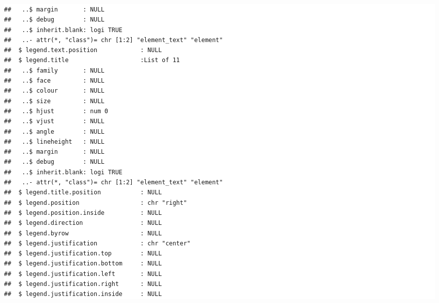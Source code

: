    ##   ..$ margin       : NULL
    ##   ..$ debug        : NULL
    ##   ..$ inherit.blank: logi TRUE
    ##   ..- attr(*, "class")= chr [1:2] "element_text" "element"
    ##  $ legend.text.position            : NULL
    ##  $ legend.title                    :List of 11
    ##   ..$ family       : NULL
    ##   ..$ face         : NULL
    ##   ..$ colour       : NULL
    ##   ..$ size         : NULL
    ##   ..$ hjust        : num 0
    ##   ..$ vjust        : NULL
    ##   ..$ angle        : NULL
    ##   ..$ lineheight   : NULL
    ##   ..$ margin       : NULL
    ##   ..$ debug        : NULL
    ##   ..$ inherit.blank: logi TRUE
    ##   ..- attr(*, "class")= chr [1:2] "element_text" "element"
    ##  $ legend.title.position           : NULL
    ##  $ legend.position                 : chr "right"
    ##  $ legend.position.inside          : NULL
    ##  $ legend.direction                : NULL
    ##  $ legend.byrow                    : NULL
    ##  $ legend.justification            : chr "center"
    ##  $ legend.justification.top        : NULL
    ##  $ legend.justification.bottom     : NULL
    ##  $ legend.justification.left       : NULL
    ##  $ legend.justification.right      : NULL
    ##  $ legend.justification.inside     : NULL